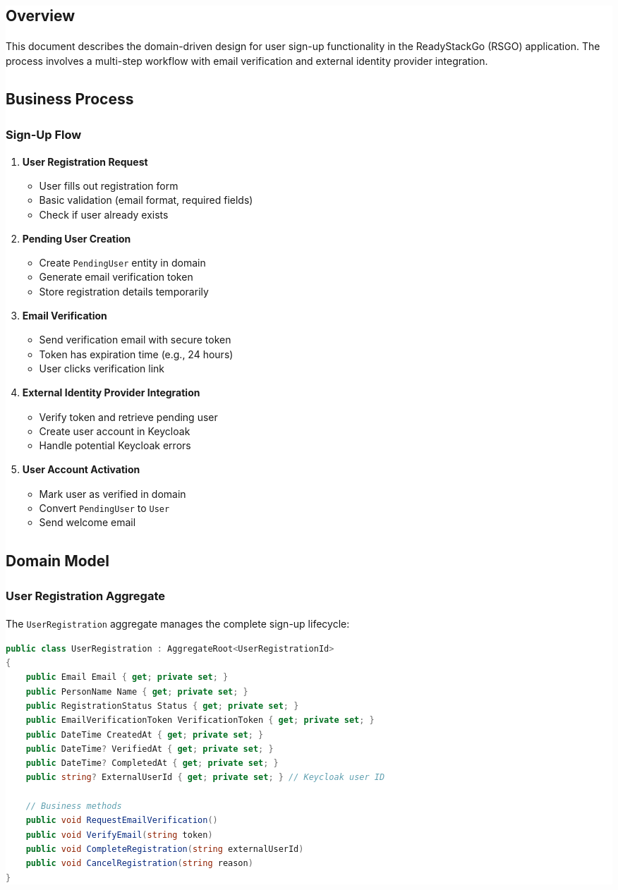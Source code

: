 ## Overview

This document describes the domain-driven design for user sign-up functionality in the ReadyStackGo (RSGO) application. The process involves a multi-step workflow with email verification and external identity provider integration.

## Business Process

### Sign-Up Flow

1. **User Registration Request**
   - User fills out registration form
   - Basic validation (email format, required fields)
   - Check if user already exists

2. **Pending User Creation**
   - Create `PendingUser` entity in domain
   - Generate email verification token
   - Store registration details temporarily

3. **Email Verification**
   - Send verification email with secure token
   - Token has expiration time (e.g., 24 hours)
   - User clicks verification link

4. **External Identity Provider Integration**
   - Verify token and retrieve pending user
   - Create user account in Keycloak
   - Handle potential Keycloak errors

5. **User Account Activation**
   - Mark user as verified in domain
   - Convert `PendingUser` to `User`
   - Send welcome email

## Domain Model

### User Registration Aggregate

The `UserRegistration` aggregate manages the complete sign-up lifecycle:

```csharp
public class UserRegistration : AggregateRoot<UserRegistrationId>
{
    public Email Email { get; private set; }
    public PersonName Name { get; private set; }
    public RegistrationStatus Status { get; private set; }
    public EmailVerificationToken VerificationToken { get; private set; }
    public DateTime CreatedAt { get; private set; }
    public DateTime? VerifiedAt { get; private set; }
    public DateTime? CompletedAt { get; private set; }
    public string? ExternalUserId { get; private set; } // Keycloak user ID
    
    // Business methods
    public void RequestEmailVerification()
    public void VerifyEmail(string token)
    public void CompleteRegistration(string externalUserId)
    public void CancelRegistration(string reason)
}
```

